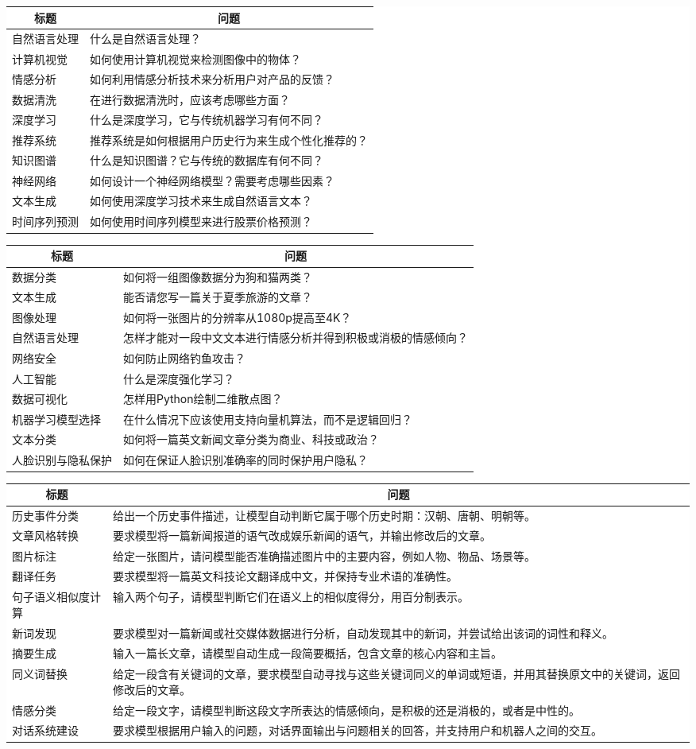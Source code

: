 |标题|问题|
|---|---|
|自然语言处理|什么是自然语言处理？|
|计算机视觉|如何使用计算机视觉来检测图像中的物体？|
|情感分析|如何利用情感分析技术来分析用户对产品的反馈？|
|数据清洗|在进行数据清洗时，应该考虑哪些方面？|
|深度学习|什么是深度学习，它与传统机器学习有何不同？|
|推荐系统|推荐系统是如何根据用户历史行为来生成个性化推荐的？|
|知识图谱|什么是知识图谱？它与传统的数据库有何不同？|
|神经网络|如何设计一个神经网络模型？需要考虑哪些因素？|
|文本生成|如何使用深度学习技术来生成自然语言文本？|
|时间序列预测|如何使用时间序列模型来进行股票价格预测？|

| 标题               | 问题                                                         |
|-------------------|--------------------------------------------------------------|
| 数据分类           | 如何将一组图像数据分为狗和猫两类？                              |
| 文本生成           | 能否请您写一篇关于夏季旅游的文章？                                |
| 图像处理           | 如何将一张图片的分辨率从1080p提高至4K？                        |
| 自然语言处理       | 怎样才能对一段中文文本进行情感分析并得到积极或消极的情感倾向？ |
| 网络安全           | 如何防止网络钓鱼攻击？                                        |
| 人工智能           | 什么是深度强化学习？                                          |
| 数据可视化         | 怎样用Python绘制二维散点图？                                   |
| 机器学习模型选择   | 在什么情况下应该使用支持向量机算法，而不是逻辑回归？             |
| 文本分类           | 如何将一篇英文新闻文章分类为商业、科技或政治？                  |
| 人脸识别与隐私保护 | 如何在保证人脸识别准确率的同时保护用户隐私？                    |

| 标题                       | 问题                                                                                                                     |
| -------------------------- | ------------------------------------------------------------------------------------------------------------------------ |
| 历史事件分类             | 给出一个历史事件描述，让模型自动判断它属于哪个历史时期：汉朝、唐朝、明朝等。                                           |
| 文章风格转换             | 要求模型将一篇新闻报道的语气改成娱乐新闻的语气，并输出修改后的文章。                                                     |
| 图片标注                   | 给定一张图片，请问模型能否准确描述图片中的主要内容，例如人物、物品、场景等。                                                 |
| 翻译任务                   | 要求模型将一篇英文科技论文翻译成中文，并保持专业术语的准确性。                                                             |
| 句子语义相似度计算     | 输入两个句子，请模型判断它们在语义上的相似度得分，用百分制表示。                                                         |
| 新词发现                   | 要求模型对一篇新闻或社交媒体数据进行分析，自动发现其中的新词，并尝试给出该词的词性和释义。                                 |
| 摘要生成                   | 输入一篇长文章，请模型自动生成一段简要概括，包含文章的核心内容和主旨。                                                       |
| 同义词替换               | 给定一段含有关键词的文章，要求模型自动寻找与这些关键词同义的单词或短语，并用其替换原文中的关键词，返回修改后的文章。 |
| 情感分类                   | 给定一段文字，请模型判断这段文字所表达的情感倾向，是积极的还是消极的，或者是中性的。                                         |
| 对话系统建设             | 要求模型根据用户输入的问题，对话界面输出与问题相关的回答，并支持用户和机器人之间的交互。                                     |
